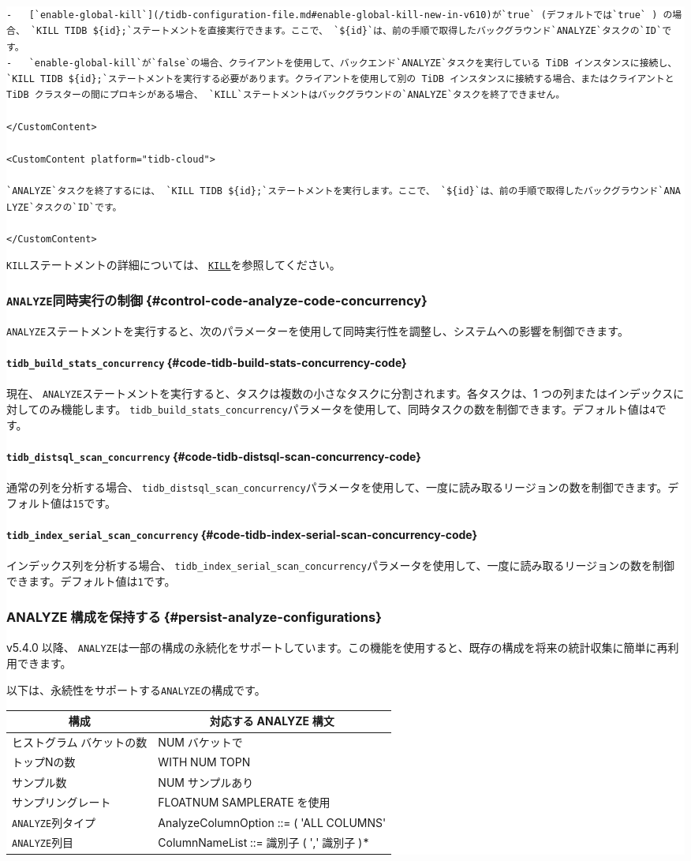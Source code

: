     -   [`enable-global-kill`](/tidb-configuration-file.md#enable-global-kill-new-in-v610)が`true` (デフォルトでは`true` ) の場合、 `KILL TIDB ${id};`ステートメントを直接実行できます。ここで、 `${id}`は、前の手順で取得したバックグラウンド`ANALYZE`タスクの`ID`です。
    -   `enable-global-kill`が`false`の場合、クライアントを使用して、バックエンド`ANALYZE`タスクを実行している TiDB インスタンスに接続し、 `KILL TIDB ${id};`ステートメントを実行する必要があります。クライアントを使用して別の TiDB インスタンスに接続する場合、またはクライアントと TiDB クラスターの間にプロキシがある場合、 `KILL`ステートメントはバックグラウンドの`ANALYZE`タスクを終了できません。

    </CustomContent>

    <CustomContent platform="tidb-cloud">

    `ANALYZE`タスクを終了するには、 `KILL TIDB ${id};`ステートメントを実行します。ここで、 `${id}`は、前の手順で取得したバックグラウンド`ANALYZE`タスクの`ID`です。

    </CustomContent>

`KILL`ステートメントの詳細については、 [`KILL`](/sql-statements/sql-statement-kill.md)を参照してください。

### <code>ANALYZE</code>同時実行の制御 {#control-code-analyze-code-concurrency}

`ANALYZE`ステートメントを実行すると、次のパラメーターを使用して同時実行性を調整し、システムへの影響を制御できます。

#### <code>tidb_build_stats_concurrency</code> {#code-tidb-build-stats-concurrency-code}

現在、 `ANALYZE`ステートメントを実行すると、タスクは複数の小さなタスクに分割されます。各タスクは、1 つの列またはインデックスに対してのみ機能します。 `tidb_build_stats_concurrency`パラメータを使用して、同時タスクの数を制御できます。デフォルト値は`4`です。

#### <code>tidb_distsql_scan_concurrency</code> {#code-tidb-distsql-scan-concurrency-code}

通常の列を分析する場合、 `tidb_distsql_scan_concurrency`パラメータを使用して、一度に読み取るリージョンの数を制御できます。デフォルト値は`15`です。

#### <code>tidb_index_serial_scan_concurrency</code> {#code-tidb-index-serial-scan-concurrency-code}

インデックス列を分析する場合、 `tidb_index_serial_scan_concurrency`パラメータを使用して、一度に読み取るリージョンの数を制御できます。デフォルト値は`1`です。

### ANALYZE 構成を保持する {#persist-analyze-configurations}

v5.4.0 以降、 `ANALYZE`は一部の構成の永続化をサポートしています。この機能を使用すると、既存の構成を将来の統計収集に簡単に再利用できます。

以下は、永続性をサポートする`ANALYZE`の構成です。

| 構成            | 対応する ANALYZE 構文                                                                                                    |
| ------------- | ------------------------------------------------------------------------------------------------------------------ |
| ヒストグラム バケットの数 | NUM バケットで                                                                                                          |
| トップNの数        | WITH NUM TOPN                                                                                                      |
| サンプル数         | NUM サンプルあり                                                                                                         |
| サンプリングレート     | FLOATNUM SAMPLERATE を使用                                                                                            |
| `ANALYZE`列タイプ | AnalyzeColumnOption ::= ( &#39;ALL COLUMNS&#39; | &#39;PREDICATE COLUMNS&#39; | &#39;COLUMNS&#39; ColumnNameList ) |
| `ANALYZE`列目   | ColumnNameList ::= 識別子 ( &#39;,&#39; 識別子 )*                                                                        |
